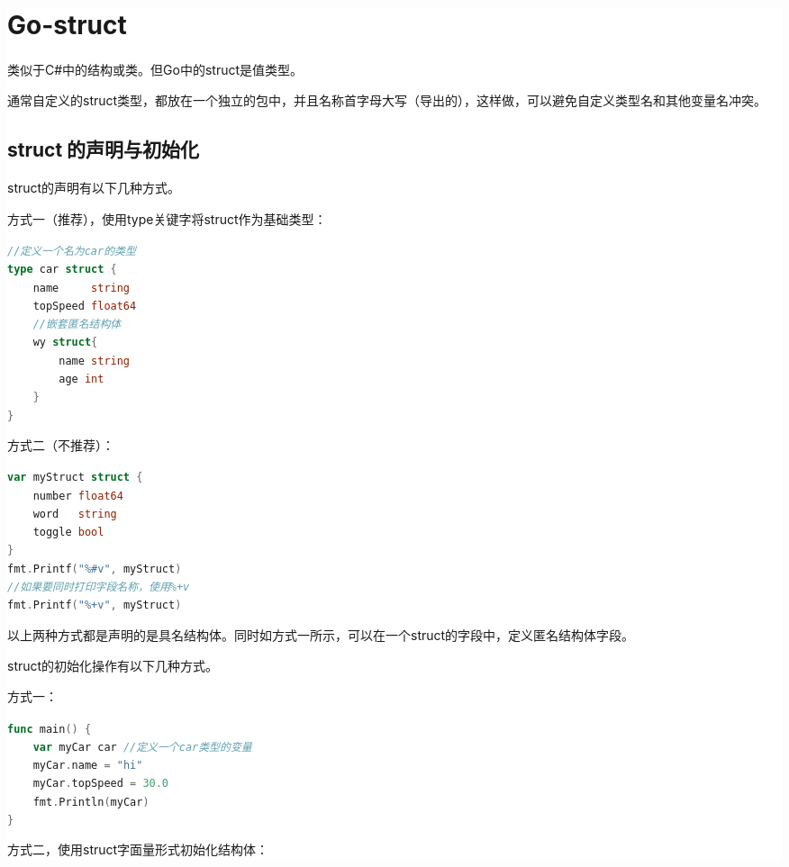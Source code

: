 # Go-struct

类似于C#中的结构或类。但Go中的struct是值类型。

通常自定义的struct类型，都放在一个独立的包中，并且名称首字母大写（导出的），这样做，可以避免自定义类型名和其他变量名冲突。



## struct 的声明与初始化

struct的声明有以下几种方式。

方式一（推荐），使用type关键字将struct作为基础类型：

```go
//定义一个名为car的类型
type car struct {
	name     string
	topSpeed float64
    //嵌套匿名结构体
    wy struct{
        name string
        age int
    }
}
```

方式二（不推荐）：

```go
var myStruct struct {
	number float64
	word   string
	toggle bool
}
fmt.Printf("%#v", myStruct)
//如果要同时打印字段名称，使用%+v
fmt.Printf("%+v", myStruct)
```

以上两种方式都是声明的是具名结构体。同时如方式一所示，可以在一个struct的字段中，定义匿名结构体字段。

struct的初始化操作有以下几种方式。

方式一：

```go
func main() {
	var myCar car //定义一个car类型的变量
	myCar.name = "hi"
	myCar.topSpeed = 30.0
	fmt.Println(myCar)
}
```

方式二，使用struct字面量形式初始化结构体：
